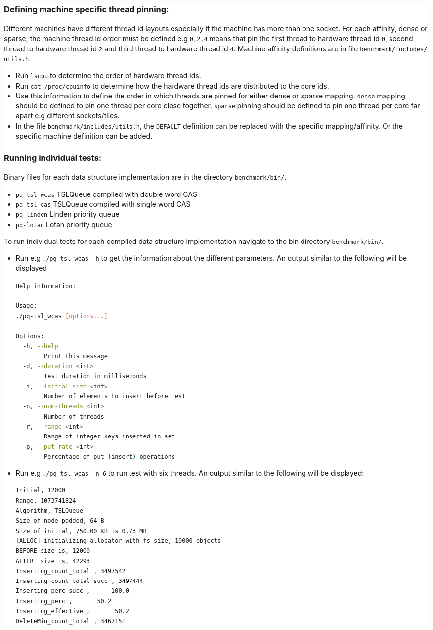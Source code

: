 ### Defining machine specific thread pinning:
Different machines have different thread id layouts especially if the machine has more than one socket. For each affinity, dense or sparse, the machine thread id order must be defined e.g `0,2,4` means that pin the first thread to hardware thread id ``0``, second thread to hardware thread id ``2`` and third thread to hardware thread id ``4``. Machine affinity definitions are in file `benchmark/includes/utils.h`.
*   Run `lscpu` to determine the order of hardware thread ids. 
*   Run `cat /proc/cpuinfo` to determine how the hardware thread ids are distributed to the core ids.
*   Use this information to define the order in which threads are pinned for either dense or sparse mapping. `dense` mapping should be defined to pin one thread per core close together. `sparse` pinning should be defined to pin one thread per core far apart e.g different sockets/tiles.
*   In the file `benchmark/includes/utils.h`, the `DEFAULT` definition can be replaced with the specific mapping/affinity. Or the specific machine definition can be added.

### Running individual tests:
Binary files for each data structure implementation are in the directory `benchmark/bin/`.
* `pq-tsl_wcas` TSLQueue compiled with double word CAS
* `pq-tsl_cas` TSLQueue compiled with single word CAS
* `pq-linden` Linden priority queue
* `pq-lotan` Lotan priority queue

To run individual tests for each compiled data structure implementation navigate to the bin directory `benchmark/bin/`.
* Run e.g `./pq-tsl_wcas -h` to get the information about the different parameters. An output similar to the following will be displayed
    ```sh 
    Help information:

    Usage:
  ./pq-tsl_wcas [options...]

    Options:
      -h, --help
            Print this message
      -d, --duration <int>
            Test duration in milliseconds
      -i, --initial-size <int>
            Number of elements to insert before test
      -n, --num-threads <int>
            Number of threads
      -r, --range <int>
            Range of integer keys inserted in set
      -p, --put-rate <int>
            Percentage of put (insert) operations
    ```
    
* Run e.g `./pq-tsl_wcas -n 6` to run  test with six threads. An output similar to the following will be displayed:
     ```sh 
    Initial, 12000 
    Range, 1073741824 
    Algorithm, TSLQueue 
    Size of node padded, 64 B
    Size of initial, 750.00 KB is 0.73 MB
    [ALLOC] initializing allocator with fs size, 10000 objects
    BEFORE size is, 12000
    AFTER  size is, 42293
    Inserting_count_total , 3497542    
    Inserting_count_total_succ , 3497444    
    Inserting_perc_succ ,      100.0 
    Inserting_perc ,       50.2 
    Inserting_effective ,       50.2 
    DeleteMin_count_total , 3467151    